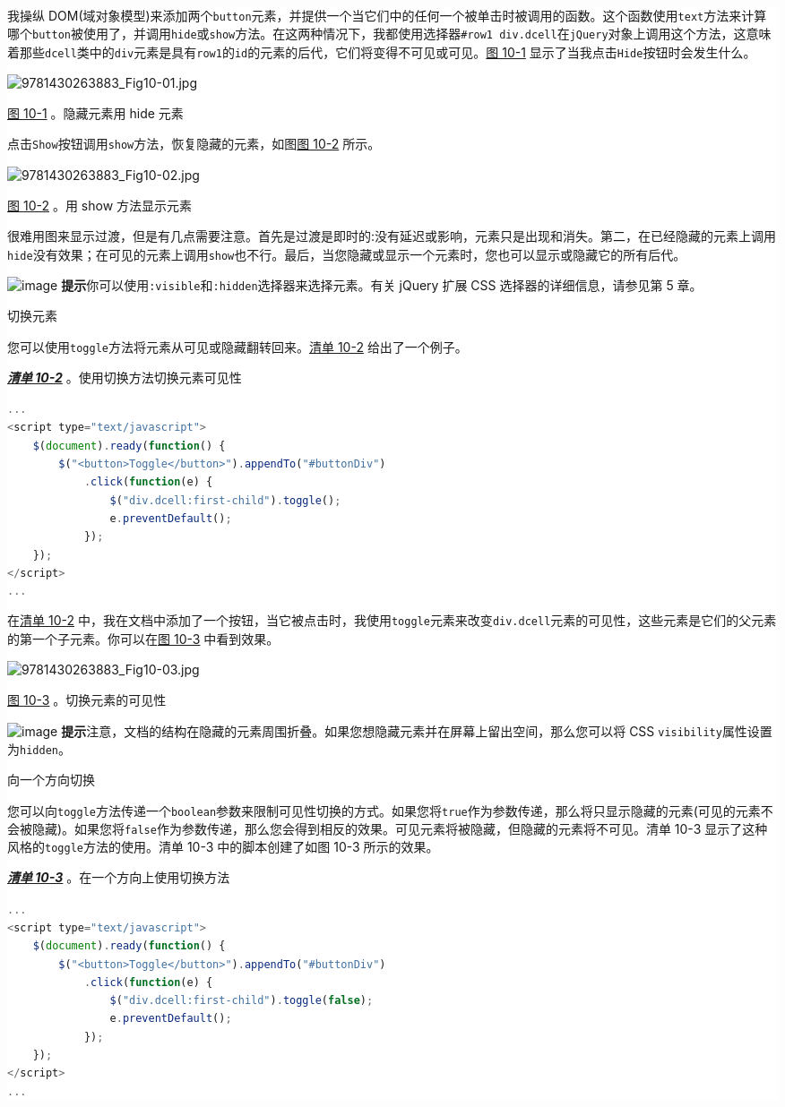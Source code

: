 
我操纵 DOM(域对象模型)来添加两个`button`元素，并提供一个当它们中的任何一个被单击时被调用的函数。这个函数使用`text`方法来计算哪个`button`被使用了，并调用`hide`或`show`方法。在这两种情况下，我都使用选择器`#row1 div.dcell`在`jQuery`对象上调用这个方法，这意味着那些`dcell`类中的`div`元素是具有`row1`的`id`的元素的后代，它们将变得不可见或可见。[图 10-1](#Fig1) 显示了当我点击`Hide`按钮时会发生什么。

![9781430263883_Fig10-01.jpg](images/9781430263883_Fig10-01.jpg)

[图 10-1](#_Fig1) 。隐藏元素用 hide 元素

点击`Show`按钮调用`show`方法，恢复隐藏的元素，如图[图 10-2](#Fig2) 所示。

![9781430263883_Fig10-02.jpg](images/9781430263883_Fig10-02.jpg)

[图 10-2](#_Fig2) 。用 show 方法显示元素

很难用图来显示过渡，但是有几点需要注意。首先是过渡是即时的:没有延迟或影响，元素只是出现和消失。第二，在已经隐藏的元素上调用`hide`没有效果；在可见的元素上调用`show`也不行。最后，当您隐藏或显示一个元素时，您也可以显示或隐藏它的所有后代。

![image](images/sq.jpg) **提示**你可以使用`:visible`和`:hidden`选择器来选择元素。有关 jQuery 扩展 CSS 选择器的详细信息，请参见第 5 章。

切换元素

您可以使用`toggle`方法将元素从可见或隐藏翻转回来。[清单 10-2](#list2) 给出了一个例子。

***[清单 10-2](#_list2)*** 。使用切换方法切换元素可见性

```js
...
<script type="text/javascript">
    $(document).ready(function() {
        $("<button>Toggle</button>").appendTo("#buttonDiv")
            .click(function(e) {
                $("div.dcell:first-child").toggle();
                e.preventDefault();
            });
    });
</script>
...
```

在[清单 10-2](#list2) 中，我在文档中添加了一个按钮，当它被点击时，我使用`toggle`元素来改变`div.dcell`元素的可见性，这些元素是它们的父元素的第一个子元素。你可以在[图 10-3](#Fig3) 中看到效果。

![9781430263883_Fig10-03.jpg](images/9781430263883_Fig10-03.jpg)

[图 10-3](#_Fig3) 。切换元素的可见性

![image](images/sq.jpg) **提示**注意，文档的结构在隐藏的元素周围折叠。如果您想隐藏元素并在屏幕上留出空间，那么您可以将 CSS `visibility`属性设置为`hidden`。

向一个方向切换

您可以向`toggle`方法传递一个`boolean`参数来限制可见性切换的方式。如果您将`true`作为参数传递，那么将只显示隐藏的元素(可见的元素不会被隐藏)。如果您将`false`作为参数传递，那么您会得到相反的效果。可见元素将被隐藏，但隐藏的元素将不可见。清单 10-3 显示了这种风格的`toggle`方法的使用。清单 10-3 中的脚本创建了如图 10-3 所示的效果。

***[清单 10-3](#_list3)*** 。在一个方向上使用切换方法

```js
...
<script type="text/javascript">
    $(document).ready(function() {
        $("<button>Toggle</button>").appendTo("#buttonDiv")
            .click(function(e) {
                $("div.dcell:first-child").toggle(false);
                e.preventDefault();
            });
    });
</script>
...
```
